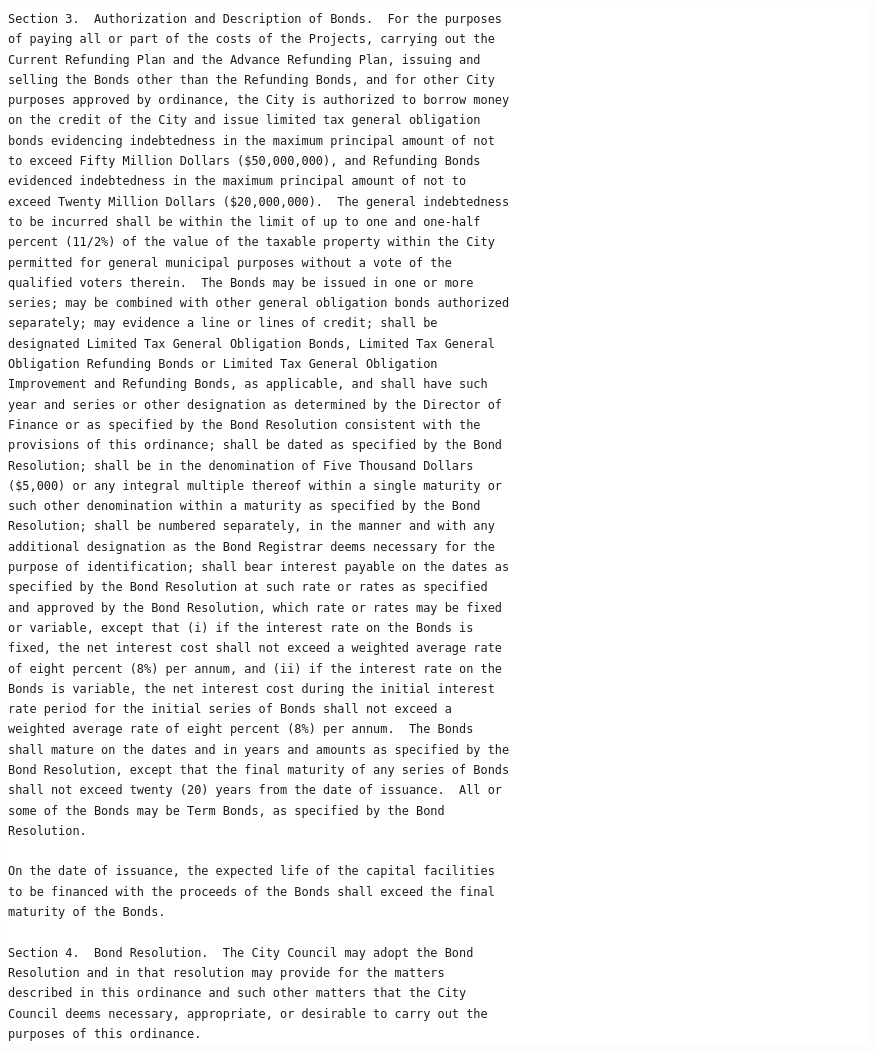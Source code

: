     Section 3.  Authorization and Description of Bonds.  For the purposes  
    of paying all or part of the costs of the Projects, carrying out the  
    Current Refunding Plan and the Advance Refunding Plan, issuing and  
    selling the Bonds other than the Refunding Bonds, and for other City  
    purposes approved by ordinance, the City is authorized to borrow money  
    on the credit of the City and issue limited tax general obligation  
    bonds evidencing indebtedness in the maximum principal amount of not  
    to exceed Fifty Million Dollars ($50,000,000), and Refunding Bonds  
    evidenced indebtedness in the maximum principal amount of not to  
    exceed Twenty Million Dollars ($20,000,000).  The general indebtedness  
    to be incurred shall be within the limit of up to one and one-half  
    percent (11/2%) of the value of the taxable property within the City  
    permitted for general municipal purposes without a vote of the  
    qualified voters therein.  The Bonds may be issued in one or more  
    series; may be combined with other general obligation bonds authorized  
    separately; may evidence a line or lines of credit; shall be  
    designated Limited Tax General Obligation Bonds, Limited Tax General  
    Obligation Refunding Bonds or Limited Tax General Obligation  
    Improvement and Refunding Bonds, as applicable, and shall have such  
    year and series or other designation as determined by the Director of  
    Finance or as specified by the Bond Resolution consistent with the  
    provisions of this ordinance; shall be dated as specified by the Bond  
    Resolution; shall be in the denomination of Five Thousand Dollars  
    ($5,000) or any integral multiple thereof within a single maturity or  
    such other denomination within a maturity as specified by the Bond  
    Resolution; shall be numbered separately, in the manner and with any  
    additional designation as the Bond Registrar deems necessary for the  
    purpose of identification; shall bear interest payable on the dates as  
    specified by the Bond Resolution at such rate or rates as specified  
    and approved by the Bond Resolution, which rate or rates may be fixed  
    or variable, except that (i) if the interest rate on the Bonds is  
    fixed, the net interest cost shall not exceed a weighted average rate  
    of eight percent (8%) per annum, and (ii) if the interest rate on the  
    Bonds is variable, the net interest cost during the initial interest  
    rate period for the initial series of Bonds shall not exceed a  
    weighted average rate of eight percent (8%) per annum.  The Bonds  
    shall mature on the dates and in years and amounts as specified by the  
    Bond Resolution, except that the final maturity of any series of Bonds  
    shall not exceed twenty (20) years from the date of issuance.  All or  
    some of the Bonds may be Term Bonds, as specified by the Bond  
    Resolution.  
  
    On the date of issuance, the expected life of the capital facilities  
    to be financed with the proceeds of the Bonds shall exceed the final  
    maturity of the Bonds.  
  
    Section 4.  Bond Resolution.  The City Council may adopt the Bond  
    Resolution and in that resolution may provide for the matters  
    described in this ordinance and such other matters that the City  
    Council deems necessary, appropriate, or desirable to carry out the  
    purposes of this ordinance.  
  
